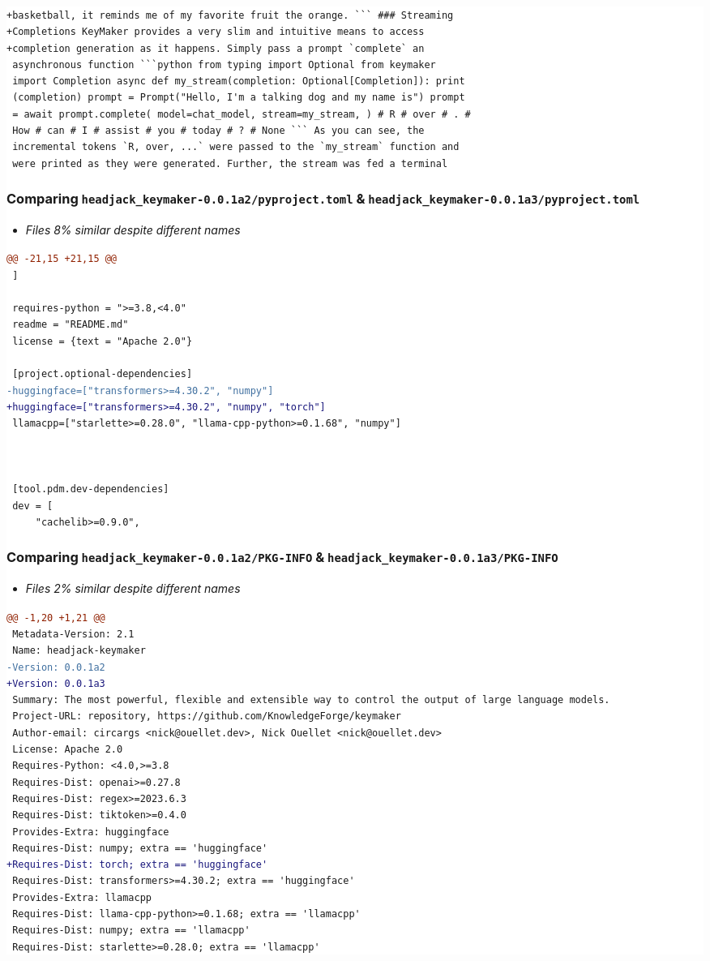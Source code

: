 ```
+basketball, it reminds me of my favorite fruit the orange. ``` ### Streaming
+Completions KeyMaker provides a very slim and intuitive means to access
+completion generation as it happens. Simply pass a prompt `complete` an
 asynchronous function ```python from typing import Optional from keymaker
 import Completion async def my_stream(completion: Optional[Completion]): print
 (completion) prompt = Prompt("Hello, I'm a talking dog and my name is") prompt
 = await prompt.complete( model=chat_model, stream=my_stream, ) # R # over # . #
 How # can # I # assist # you # today # ? # None ``` As you can see, the
 incremental tokens `R, over, ...` were passed to the `my_stream` function and
 were printed as they were generated. Further, the stream was fed a terminal
```

### Comparing `headjack_keymaker-0.0.1a2/pyproject.toml` & `headjack_keymaker-0.0.1a3/pyproject.toml`

 * *Files 8% similar despite different names*

```diff
@@ -21,15 +21,15 @@
 ]
 
 requires-python = ">=3.8,<4.0"
 readme = "README.md"
 license = {text = "Apache 2.0"}
 
 [project.optional-dependencies]
-huggingface=["transformers>=4.30.2", "numpy"]
+huggingface=["transformers>=4.30.2", "numpy", "torch"]
 llamacpp=["starlette>=0.28.0", "llama-cpp-python>=0.1.68", "numpy"]
 
 
 
 [tool.pdm.dev-dependencies]
 dev = [
     "cachelib>=0.9.0",
```

### Comparing `headjack_keymaker-0.0.1a2/PKG-INFO` & `headjack_keymaker-0.0.1a3/PKG-INFO`

 * *Files 2% similar despite different names*

```diff
@@ -1,20 +1,21 @@
 Metadata-Version: 2.1
 Name: headjack-keymaker
-Version: 0.0.1a2
+Version: 0.0.1a3
 Summary: The most powerful, flexible and extensible way to control the output of large language models.
 Project-URL: repository, https://github.com/KnowledgeForge/keymaker
 Author-email: circargs <nick@ouellet.dev>, Nick Ouellet <nick@ouellet.dev>
 License: Apache 2.0
 Requires-Python: <4.0,>=3.8
 Requires-Dist: openai>=0.27.8
 Requires-Dist: regex>=2023.6.3
 Requires-Dist: tiktoken>=0.4.0
 Provides-Extra: huggingface
 Requires-Dist: numpy; extra == 'huggingface'
+Requires-Dist: torch; extra == 'huggingface'
 Requires-Dist: transformers>=4.30.2; extra == 'huggingface'
 Provides-Extra: llamacpp
 Requires-Dist: llama-cpp-python>=0.1.68; extra == 'llamacpp'
 Requires-Dist: numpy; extra == 'llamacpp'
 Requires-Dist: starlette>=0.28.0; extra == 'llamacpp'
```